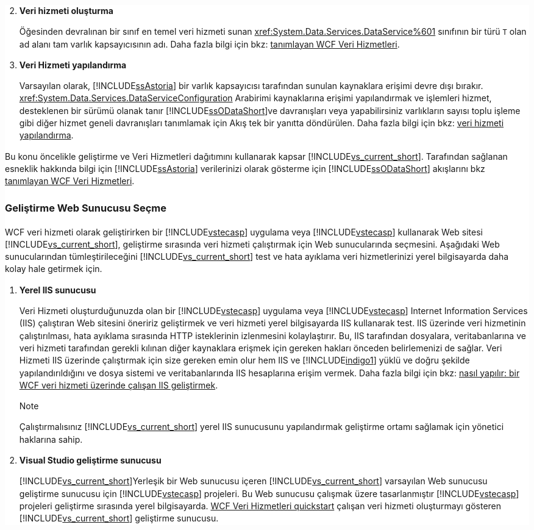 2.  **Veri hizmeti oluşturma**  
  
     Öğesinden devralınan bir sınıf en temel veri hizmeti sunan <xref:System.Data.Services.DataService%601> sınıfının bir türü `T` olan ad alanı tam varlık kapsayıcısının adı. Daha fazla bilgi için bkz: [tanımlayan WCF Veri Hizmetleri](../../../../docs/framework/data/wcf/defining-wcf-data-services.md).  
  
3.  **Veri Hizmeti yapılandırma**  
  
     Varsayılan olarak, [!INCLUDE[ssAstoria](../../../../includes/ssastoria-md.md)] bir varlık kapsayıcısı tarafından sunulan kaynaklara erişimi devre dışı bırakır. <xref:System.Data.Services.DataServiceConfiguration> Arabirimi kaynaklarına erişimi yapılandırmak ve işlemleri hizmet, desteklenen bir sürümü olanak tanır [!INCLUDE[ssODataShort](../../../../includes/ssodatashort-md.md)]ve davranışları veya yapabilirsiniz varlıkların sayısı toplu işleme gibi diğer hizmet geneli davranışları tanımlamak için Akış tek bir yanıtta döndürülen. Daha fazla bilgi için bkz: [veri hizmeti yapılandırma](../../../../docs/framework/data/wcf/configuring-the-data-service-wcf-data-services.md).  
  
 Bu konu öncelikle geliştirme ve Veri Hizmetleri dağıtımını kullanarak kapsar [!INCLUDE[vs_current_short](../../../../includes/vs-current-short-md.md)]. Tarafından sağlanan esneklik hakkında bilgi için [!INCLUDE[ssAstoria](../../../../includes/ssastoria-md.md)] verilerinizi olarak gösterme için [!INCLUDE[ssODataShort](../../../../includes/ssodatashort-md.md)] akışlarını bkz [tanımlayan WCF Veri Hizmetleri](../../../../docs/framework/data/wcf/defining-wcf-data-services.md).  
  
### <a name="choosing-a-development-web-server"></a>Geliştirme Web Sunucusu Seçme  
 WCF veri hizmeti olarak geliştirirken bir [!INCLUDE[vstecasp](../../../../includes/vstecasp-md.md)] uygulama veya [!INCLUDE[vstecasp](../../../../includes/vstecasp-md.md)] kullanarak Web sitesi [!INCLUDE[vs_current_short](../../../../includes/vs-current-short-md.md)], geliştirme sırasında veri hizmeti çalıştırmak için Web sunucularında seçmesini. Aşağıdaki Web sunucularından tümleştirileceğini [!INCLUDE[vs_current_short](../../../../includes/vs-current-short-md.md)] test ve hata ayıklama veri hizmetlerinizi yerel bilgisayarda daha kolay hale getirmek için.  
  
1.  **Yerel IIS sunucusu**  
  
     Veri Hizmeti oluşturduğunuzda olan bir [!INCLUDE[vstecasp](../../../../includes/vstecasp-md.md)] uygulama veya [!INCLUDE[vstecasp](../../../../includes/vstecasp-md.md)] Internet Information Services (IIS) çalıştıran Web sitesini öneririz geliştirmek ve veri hizmeti yerel bilgisayarda IIS kullanarak test. IIS üzerinde veri hizmetinin çalıştırılması, hata ayıklama sırasında HTTP isteklerinin izlenmesini kolaylaştırır. Bu, IIS tarafından dosyalara, veritabanlarına ve veri hizmeti tarafından gerekli kılınan diğer kaynaklara erişmek için gereken hakları önceden belirlemenizi de sağlar. Veri Hizmeti IIS üzerinde çalıştırmak için size gereken emin olur hem IIS ve [!INCLUDE[indigo1](../../../../includes/indigo1-md.md)] yüklü ve doğru şekilde yapılandırıldığını ve dosya sistemi ve veritabanlarında IIS hesaplarına erişim vermek. Daha fazla bilgi için bkz: [nasıl yapılır: bir WCF veri hizmeti üzerinde çalışan IIS geliştirmek](../../../../docs/framework/data/wcf/how-to-develop-a-wcf-data-service-running-on-iis.md).  
  
    > [!NOTE]
    >  Çalıştırmalısınız [!INCLUDE[vs_current_short](../../../../includes/vs-current-short-md.md)] yerel IIS sunucusunu yapılandırmak geliştirme ortamı sağlamak için yönetici haklarına sahip.  
  
2.  **Visual Studio geliştirme sunucusu**  
  
     [!INCLUDE[vs_current_short](../../../../includes/vs-current-short-md.md)]Yerleşik bir Web sunucusu içeren [!INCLUDE[vs_current_short](../../../../includes/vs-current-short-md.md)] varsayılan Web sunucusu geliştirme sunucusu için [!INCLUDE[vstecasp](../../../../includes/vstecasp-md.md)] projeleri. Bu Web sunucusu çalışmak üzere tasarlanmıştır [!INCLUDE[vstecasp](../../../../includes/vstecasp-md.md)] projeleri geliştirme sırasında yerel bilgisayarda. [WCF Veri Hizmetleri quickstart](../../../../docs/framework/data/wcf/quickstart-wcf-data-services.md) çalışan veri hizmeti oluşturmayı gösteren [!INCLUDE[vs_current_short](../../../../includes/vs-current-short-md.md)] geliştirme sunucusu.  
  